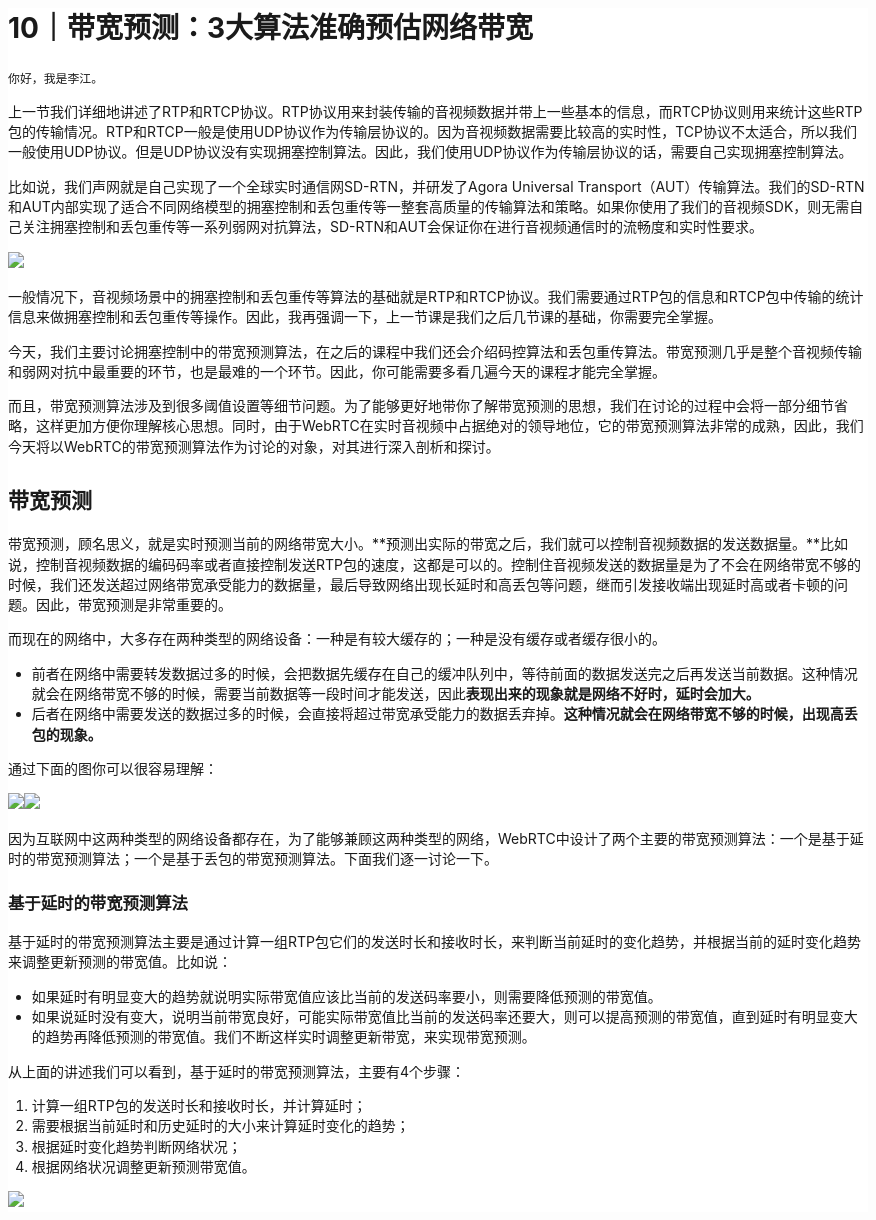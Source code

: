 # 10｜带宽预测：3大算法准确预估网络带宽

    你好，我是李江。

上一节我们详细地讲述了RTP和RTCP协议。RTP协议用来封装传输的音视频数据并带上一些基本的信息，而RTCP协议则用来统计这些RTP包的传输情况。RTP和RTCP一般是使用UDP协议作为传输层协议的。因为音视频数据需要比较高的实时性，TCP协议不太适合，所以我们一般使用UDP协议。但是UDP协议没有实现拥塞控制算法。因此，我们使用UDP协议作为传输层协议的话，需要自己实现拥塞控制算法。

比如说，我们声网就是自己实现了一个全球实时通信网SD-RTN，并研发了Agora Universal Transport（AUT）传输算法。我们的SD-RTN和AUT内部实现了适合不同网络模型的拥塞控制和丢包重传等一整套高质量的传输算法和策略。如果你使用了我们的音视频SDK，则无需自己关注拥塞控制和丢包重传等一系列弱网对抗算法，SD-RTN和AUT会保证你在进行音视频通信时的流畅度和实时性要求。

![](https://static001.geekbang.org/resource/image/dd/55/ddd0ac38f97976c5f875f2yy10d0cd55.jpeg?wh=1920x1080)

一般情况下，音视频场景中的拥塞控制和丢包重传等算法的基础就是RTP和RTCP协议。我们需要通过RTP包的信息和RTCP包中传输的统计信息来做拥塞控制和丢包重传等操作。因此，我再强调一下，上一节课是我们之后几节课的基础，你需要完全掌握。

今天，我们主要讨论拥塞控制中的带宽预测算法，在之后的课程中我们还会介绍码控算法和丢包重传算法。带宽预测几乎是整个音视频传输和弱网对抗中最重要的环节，也是最难的一个环节。因此，你可能需要多看几遍今天的课程才能完全掌握。

而且，带宽预测算法涉及到很多阈值设置等细节问题。为了能够更好地带你了解带宽预测的思想，我们在讨论的过程中会将一部分细节省略，这样更加方便你理解核心思想。同时，由于WebRTC在实时音视频中占据绝对的领导地位，它的带宽预测算法非常的成熟，因此，我们今天将以WebRTC的带宽预测算法作为讨论的对象，对其进行深入剖析和探讨。

## 带宽预测

带宽预测，顾名思义，就是实时预测当前的网络带宽大小。**预测出实际的带宽之后，我们就可以控制音视频数据的发送数据量。**比如说，控制音视频数据的编码码率或者直接控制发送RTP包的速度，这都是可以的。控制住音视频发送的数据量是为了不会在网络带宽不够的时候，我们还发送超过网络带宽承受能力的数据量，最后导致网络出现长延时和高丢包等问题，继而引发接收端出现延时高或者卡顿的问题。因此，带宽预测是非常重要的。

而现在的网络中，大多存在两种类型的网络设备：一种是有较大缓存的；一种是没有缓存或者缓存很小的。

*   前者在网络中需要转发数据过多的时候，会把数据先缓存在自己的缓冲队列中，等待前面的数据发送完之后再发送当前数据。这种情况就会在网络带宽不够的时候，需要当前数据等一段时间才能发送，因此**表现出来的现象就是网络不好时，延时会加大。**
*   后者在网络中需要发送的数据过多的时候，会直接将超过带宽承受能力的数据丢弃掉。**这种情况就会在网络带宽不够的时候，出现高丢包的现象。**

通过下面的图你可以很容易理解：

![](https://static001.geekbang.org/resource/image/c8/d0/c844c9dbe2a0d958bcb4cb61b19529d0.jpeg?wh=1920x1080)![](https://static001.geekbang.org/resource/image/d8/0f/d89b5fceeb0a2b86c2b2044041e1680f.jpeg?wh=1920x1080)

因为互联网中这两种类型的网络设备都存在，为了能够兼顾这两种类型的网络，WebRTC中设计了两个主要的带宽预测算法：一个是基于延时的带宽预测算法；一个是基于丢包的带宽预测算法。下面我们逐一讨论一下。

### 基于延时的带宽预测算法

基于延时的带宽预测算法主要是通过计算一组RTP包它们的发送时长和接收时长，来判断当前延时的变化趋势，并根据当前的延时变化趋势来调整更新预测的带宽值。比如说：

*   如果延时有明显变大的趋势就说明实际带宽值应该比当前的发送码率要小，则需要降低预测的带宽值。
*   如果说延时没有变大，说明当前带宽良好，可能实际带宽值比当前的发送码率还要大，则可以提高预测的带宽值，直到延时有明显变大的趋势再降低预测的带宽值。我们不断这样实时调整更新带宽，来实现带宽预测。

从上面的讲述我们可以看到，基于延时的带宽预测算法，主要有4个步骤：

1.  计算一组RTP包的发送时长和接收时长，并计算延时；
2.  需要根据当前延时和历史延时的大小来计算延时变化的趋势；
3.  根据延时变化趋势判断网络状况；
4.  根据网络状况调整更新预测带宽值。

![](https://static001.geekbang.org/resource/image/a3/cf/a3f84d6a7a80705551dd7a5f8462becf.jpeg?wh=1911x506)
